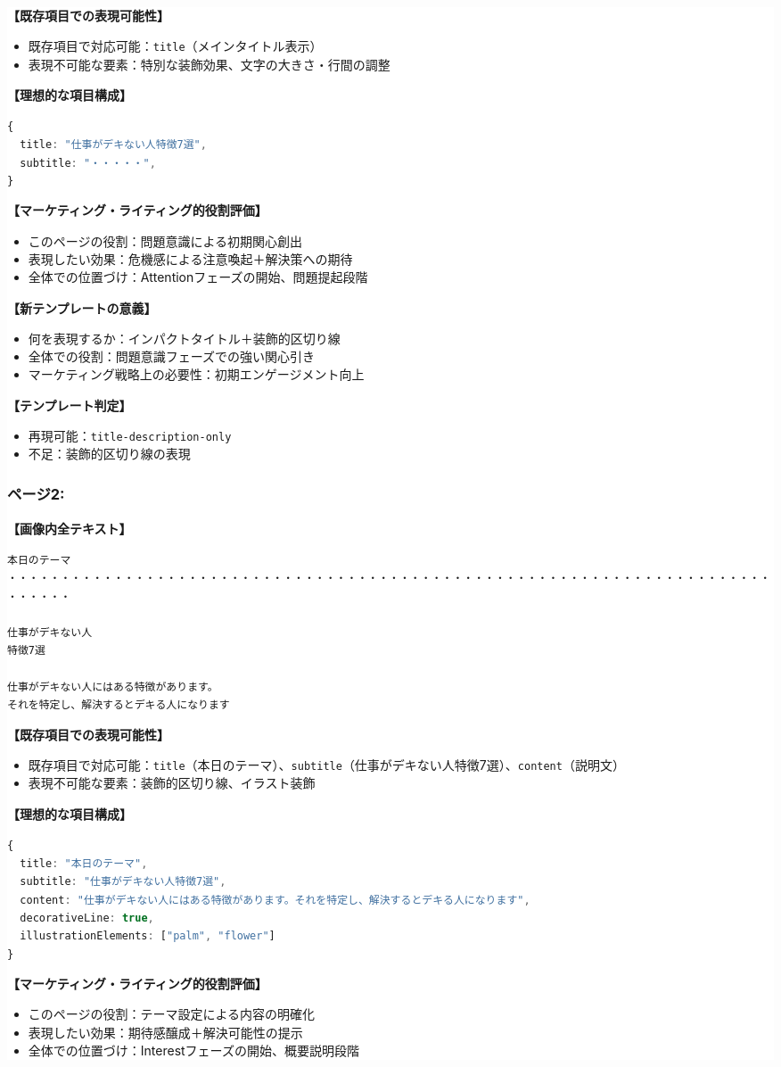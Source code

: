 **【既存項目での表現可能性】**
- 既存項目で対応可能：`title`（メインタイトル表示）
- 表現不可能な要素：特別な装飾効果、文字の大きさ・行間の調整

**【理想的な項目構成】**
```typescript
{
  title: "仕事がデキない人特徴7選",
  subtitle: "・・・・・",
}
```

**【マーケティング・ライティング的役割評価】**
- このページの役割：問題意識による初期関心創出
- 表現したい効果：危機感による注意喚起＋解決策への期待
- 全体での位置づけ：Attentionフェーズの開始、問題提起段階

**【新テンプレートの意義】**
- 何を表現するか：インパクトタイトル＋装飾的区切り線
- 全体での役割：問題意識フェーズでの強い関心引き
- マーケティング戦略上の必要性：初期エンゲージメント向上

**【テンプレート判定】**
- 再現可能：`title-description-only`
- 不足：装飾的区切り線の表現

### ページ2:
**【画像内全テキスト】**
```
本日のテーマ
・・・・・・・・・・・・・・・・・・・・・・・・・・・・・・・・・・・・・・・・・・・・・・・・・・・・・・・・・・・・・・・・・・・・・・・・・・・・・・

仕事がデキない人
特徴7選

仕事がデキない人にはある特徴があります。
それを特定し、解決するとデキる人になります
```

**【既存項目での表現可能性】**
- 既存項目で対応可能：`title`（本日のテーマ）、`subtitle`（仕事がデキない人特徴7選）、`content`（説明文）
- 表現不可能な要素：装飾的区切り線、イラスト装飾

**【理想的な項目構成】**
```typescript
{
  title: "本日のテーマ",
  subtitle: "仕事がデキない人特徴7選",
  content: "仕事がデキない人にはある特徴があります。それを特定し、解決するとデキる人になります",
  decorativeLine: true,
  illustrationElements: ["palm", "flower"]
}
```

**【マーケティング・ライティング的役割評価】**
- このページの役割：テーマ設定による内容の明確化
- 表現したい効果：期待感醸成＋解決可能性の提示
- 全体での位置づけ：Interestフェーズの開始、概要説明段階
